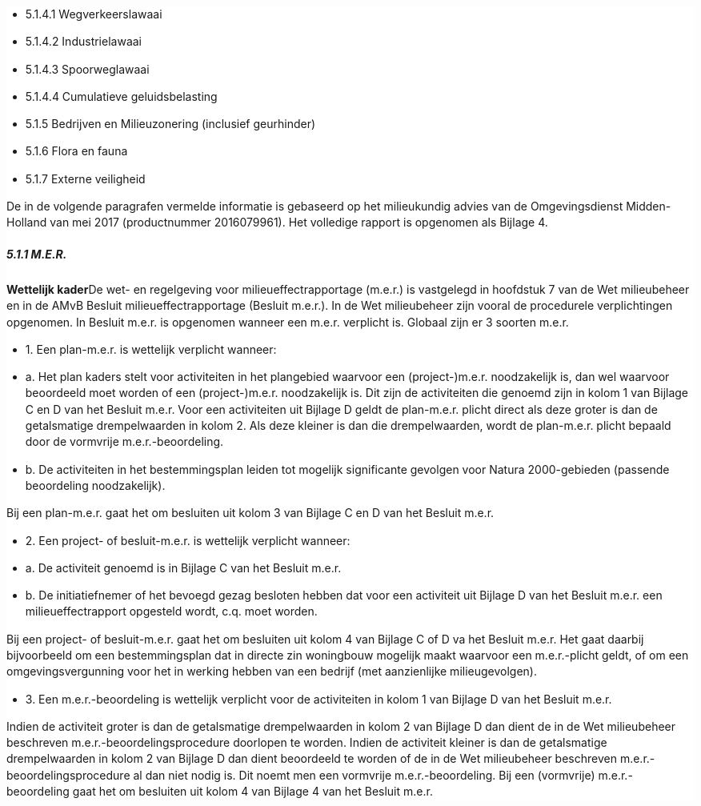 * 5\.1\.4\.1 Wegverkeerslawaai

* 5\.1\.4\.2 Industrielawaai

* 5\.1\.4\.3 Spoorweglawaai

* 5\.1\.4\.4 Cumulatieve geluidsbelasting

* 5\.1\.5 Bedrijven en Milieuzonering (inclusief geurhinder)

* 5\.1\.6 Flora en fauna

* 5\.1\.7 Externe veiligheid

De in de volgende paragrafen vermelde informatie is gebaseerd op het milieukundig advies van de Omgevingsdienst Midden\-Holland van mei 2017 (productnummer 2016079961\). Het volledige rapport is opgenomen als Bijlage 4.

##### 5\.1\.1 M.E.R.

**Wettelijk kader**De wet\- en regelgeving voor milieueffectrapportage (m.e.r.) is vastgelegd in hoofdstuk 7 van de Wet milieubeheer en in de AMvB Besluit milieueffectrapportage (Besluit m.e.r.). In de Wet milieubeheer zijn vooral de procedurele verplichtingen opgenomen. In Besluit m.e.r. is opgenomen wanneer een m.e.r. verplicht is. Globaal zijn er 3 soorten m.e.r.

* 1\. Een plan\-m.e.r. is wettelijk verplicht wanneer:

+ a. Het plan kaders stelt voor activiteiten in het plangebied waarvoor een (project\-)m.e.r. noodzakelijk is, dan wel waarvoor beoordeeld moet worden of een (project\-)m.e.r. noodzakelijk is. Dit zijn de activiteiten die genoemd zijn in kolom 1 van Bijlage C en D van het Besluit m.e.r. Voor een activiteiten uit Bijlage D geldt de plan\-m.e.r. plicht direct als deze groter is dan de getalsmatige drempelwaarden in kolom 2\. Als deze kleiner is dan die drempelwaarden, wordt de plan\-m.e.r. plicht bepaald door de vormvrije m.e.r.\-beoordeling.

+ b. De activiteiten in het bestemmingsplan leiden tot mogelijk significante gevolgen voor Natura 2000\-gebieden (passende beoordeling noodzakelijk).

Bij een plan\-m.e.r. gaat het om besluiten uit kolom 3 van Bijlage C en D van het Besluit m.e.r.

* 2\. Een project\- of besluit\-m.e.r. is wettelijk verplicht wanneer:

+ a. De activiteit genoemd is in Bijlage C van het Besluit m.e.r.

+ b. De initiatiefnemer of het bevoegd gezag besloten hebben dat voor een activiteit uit Bijlage D van het Besluit m.e.r. een milieueffectrapport opgesteld wordt, c.q. moet worden.

Bij een project\- of besluit\-m.e.r. gaat het om besluiten uit kolom 4 van Bijlage C of D va het Besluit m.e.r. Het gaat daarbij bijvoorbeeld om een bestemmingsplan dat in directe zin woningbouw mogelijk maakt waarvoor een m.e.r.\-plicht geldt, of om een omgevingsvergunning voor het in werking hebben van een bedrijf (met aanzienlijke milieugevolgen).

* 3\. Een m.e.r.\-beoordeling is wettelijk verplicht voor de activiteiten in kolom 1 van Bijlage D van het Besluit m.e.r.

Indien de activiteit groter is dan de getalsmatige drempelwaarden in kolom 2 van Bijlage D dan dient de in de Wet milieubeheer beschreven m.e.r.\-beoordelingsprocedure doorlopen te worden. Indien de activiteit kleiner is dan de getalsmatige drempelwaarden in kolom 2 van Bijlage D dan dient beoordeeld te worden of de in de Wet milieubeheer beschreven m.e.r.\-beoordelingsprocedure al dan niet nodig is. Dit noemt men een vormvrije m.e.r.\-beoordeling. Bij een (vormvrije) m.e.r.\-beoordeling gaat het om besluiten uit kolom 4 van Bijlage 4 van het Besluit m.e.r.
